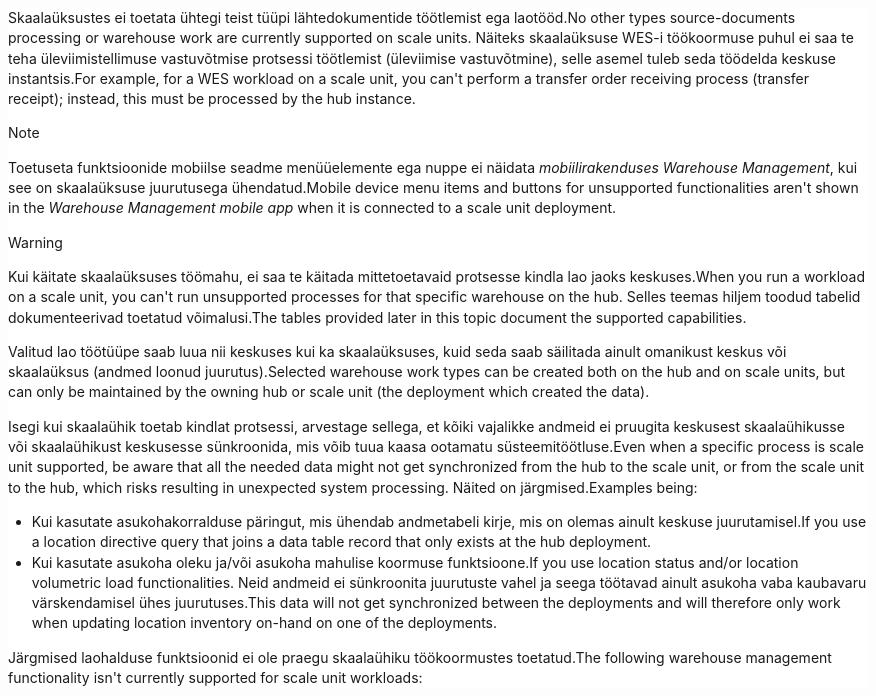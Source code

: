 <span data-ttu-id="098c4-198">Skaalaüksustes ei toetata ühtegi teist tüüpi lähtedokumentide töötlemist ega laotööd.</span><span class="sxs-lookup"><span data-stu-id="098c4-198">No other types source-documents processing or warehouse work are currently supported on scale units.</span></span> <span data-ttu-id="098c4-199">Näiteks skaalaüksuse WES-i töökoormuse puhul ei saa te teha üleviimistellimuse vastuvõtmise protsessi töötlemist (üleviimise vastuvõtmine), selle asemel tuleb seda töödelda keskuse instantsis.</span><span class="sxs-lookup"><span data-stu-id="098c4-199">For example, for a WES workload on a scale unit, you can't perform a transfer order receiving process (transfer receipt); instead, this must be processed by the hub instance.</span></span>

> [!NOTE]
> <span data-ttu-id="098c4-200">Toetuseta funktsioonide mobiilse seadme menüüelemente ega nuppe ei näidata _mobiilirakenduses Warehouse Management_, kui see on skaalaüksuse juurutusega ühendatud.</span><span class="sxs-lookup"><span data-stu-id="098c4-200">Mobile device menu items and buttons for unsupported functionalities aren't shown in the _Warehouse Management mobile app_ when it is connected to a scale unit deployment.</span></span>

> [!WARNING]
> <span data-ttu-id="098c4-201">Kui käitate skaalaüksuses töömahu, ei saa te käitada mittetoetavaid protsesse kindla lao jaoks keskuses.</span><span class="sxs-lookup"><span data-stu-id="098c4-201">When you run a workload on a scale unit, you can't run unsupported processes for that specific warehouse on the hub.</span></span> <span data-ttu-id="098c4-202">Selles teemas hiljem toodud tabelid dokumenteerivad toetatud võimalusi.</span><span class="sxs-lookup"><span data-stu-id="098c4-202">The tables provided later in this topic document the supported capabilities.</span></span>
>
> <span data-ttu-id="098c4-203">Valitud lao töötüüpe saab luua nii keskuses kui ka skaalaüksuses, kuid seda saab säilitada ainult omanikust keskus või skaalaüksus (andmed loonud juurutus).</span><span class="sxs-lookup"><span data-stu-id="098c4-203">Selected warehouse work types can be created both on the hub and on scale units, but can only be maintained by the owning hub or scale unit (the deployment which created the data).</span></span>
>
> <span data-ttu-id="098c4-204">Isegi kui skaalaühik toetab kindlat protsessi, arvestage sellega, et kõiki vajalikke andmeid ei pruugita keskusest skaalaühikusse või skaalaühikust keskusesse sünkroonida, mis võib tuua kaasa ootamatu süsteemitöötluse.</span><span class="sxs-lookup"><span data-stu-id="098c4-204">Even when a specific process is scale unit supported, be aware that all the needed data might not get synchronized from the hub to the scale unit, or from the scale unit to the hub, which risks resulting in unexpected system processing.</span></span> <span data-ttu-id="098c4-205">Näited on järgmised.</span><span class="sxs-lookup"><span data-stu-id="098c4-205">Examples being:</span></span>
> 
> - <span data-ttu-id="098c4-206">Kui kasutate asukohakorralduse päringut, mis ühendab andmetabeli kirje, mis on olemas ainult keskuse juurutamisel.</span><span class="sxs-lookup"><span data-stu-id="098c4-206">If you use a location directive query that joins a data table record that only exists at the hub deployment.</span></span>
> - <span data-ttu-id="098c4-207">Kui kasutate asukoha oleku ja/või asukoha mahulise koormuse funktsioone.</span><span class="sxs-lookup"><span data-stu-id="098c4-207">If you use location status and/or location volumetric load functionalities.</span></span> <span data-ttu-id="098c4-208">Neid andmeid ei sünkroonita juurutuste vahel ja seega töötavad ainult asukoha vaba kaubavaru värskendamisel ühes juurutuses.</span><span class="sxs-lookup"><span data-stu-id="098c4-208">This data will not get synchronized between the deployments and will therefore only work when updating location inventory on-hand on one of the deployments.</span></span>

<span data-ttu-id="098c4-209">Järgmised laohalduse funktsioonid ei ole praegu skaalaühiku töökoormustes toetatud.</span><span class="sxs-lookup"><span data-stu-id="098c4-209">The following warehouse management functionality isn't currently supported for scale unit workloads:</span></span>
